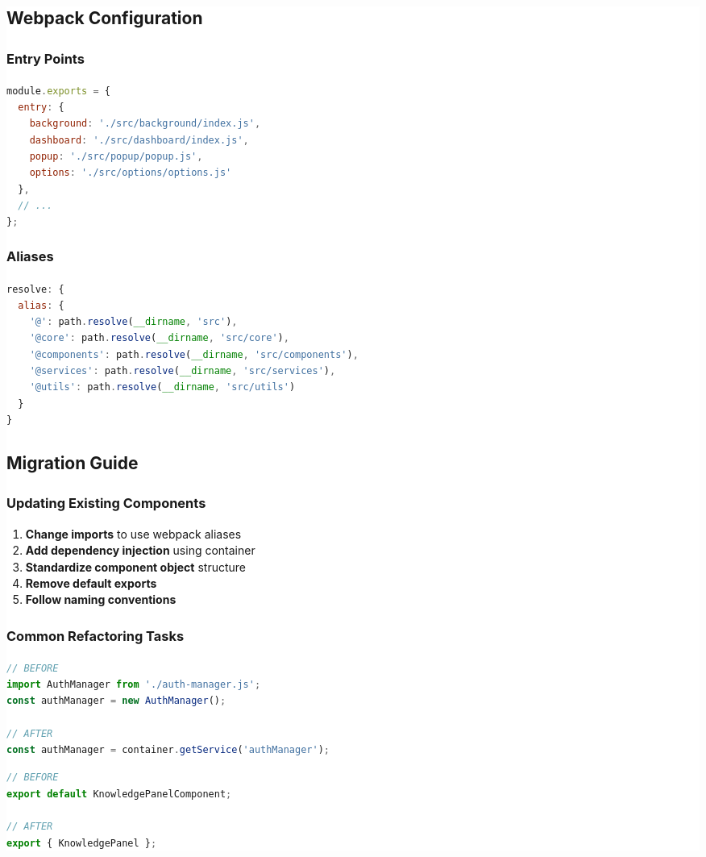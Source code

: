 ## Webpack Configuration

### Entry Points

```javascript
module.exports = {
  entry: {
    background: './src/background/index.js',
    dashboard: './src/dashboard/index.js',
    popup: './src/popup/popup.js',
    options: './src/options/options.js'
  },
  // ...
};
```

### Aliases

```javascript
resolve: {
  alias: {
    '@': path.resolve(__dirname, 'src'),
    '@core': path.resolve(__dirname, 'src/core'),
    '@components': path.resolve(__dirname, 'src/components'),
    '@services': path.resolve(__dirname, 'src/services'),
    '@utils': path.resolve(__dirname, 'src/utils')
  }
}
```

## Migration Guide

### Updating Existing Components

1. **Change imports** to use webpack aliases
2. **Add dependency injection** using container
3. **Standardize component object** structure
4. **Remove default exports**
5. **Follow naming conventions**

### Common Refactoring Tasks

```javascript
// BEFORE
import AuthManager from './auth-manager.js';
const authManager = new AuthManager();

// AFTER
const authManager = container.getService('authManager');
```

```javascript
// BEFORE
export default KnowledgePanelComponent;

// AFTER
export { KnowledgePanel };
```
